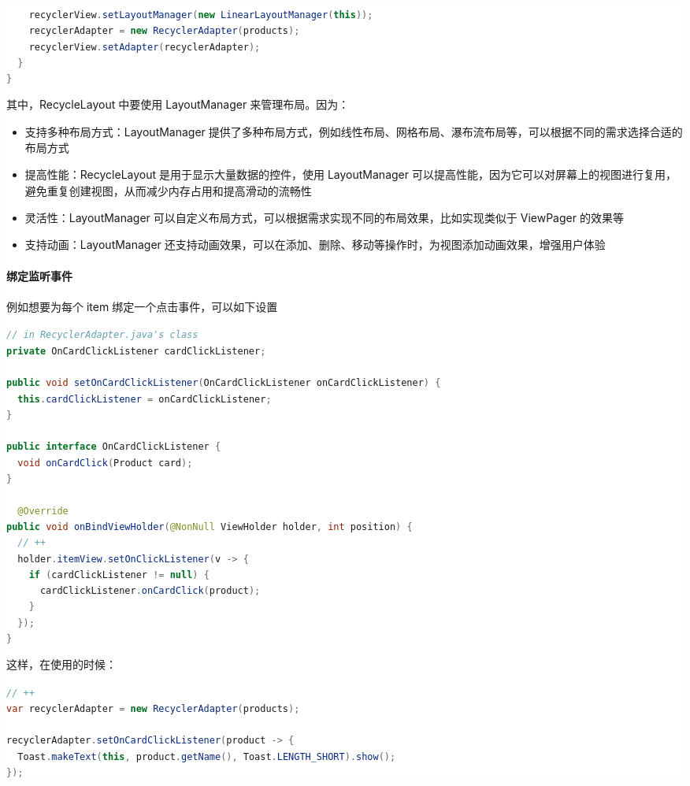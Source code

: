 ```java
    recyclerView.setLayoutManager(new LinearLayoutManager(this));
    recyclerAdapter = new RecyclerAdapter(products);
    recyclerView.setAdapter(recyclerAdapter);
  }
}
```

其中，RecycleLayout 中要使用 LayoutManager 来管理布局。因为：

- 支持多种布局方式：LayoutManager 提供了多种布局方式，例如线性布局、网格布局、瀑布流布局等，可以根据不同的需求选择合适的布局方式

- 提高性能：RecycleLayout 是用于显示大量数据的控件，使用 LayoutManager 可以提高性能，因为它可以对屏幕上的视图进行复用，避免重复创建视图，从而减少内存占用和提高滑动的流畅性

- 灵活性：LayoutManager 可以自定义布局方式，可以根据需求实现不同的布局效果，比如实现类似于 ViewPager 的效果等

- 支持动画：LayoutManager 还支持动画效果，可以在添加、删除、移动等操作时，为视图添加动画效果，增强用户体验

#### 绑定监听事件

例如想要为每个 item 绑定一个点击事件，可以如下设置

```java
// in RecyclerAdapter.java's class
private OnCardClickListener cardClickListener;

public void setOnCardClickListener(OnCardClickListener onCardClickListener) {
  this.cardClickListener = onCardClickListener;
}

public interface OnCardClickListener {
  void onCardClick(Product card);
}

  @Override
public void onBindViewHolder(@NonNull ViewHolder holder, int position) {
  // ++
  holder.itemView.setOnClickListener(v -> {
    if (cardClickListener != null) {
      cardClickListener.onCardClick(product);
    }
  });
}
```

这样，在使用的时候：

```java
// ++
var recyclerAdapter = new RecyclerAdapter(products);

recyclerAdapter.setOnCardClickListener(product -> {
  Toast.makeText(this, product.getName(), Toast.LENGTH_SHORT).show();
});
```
